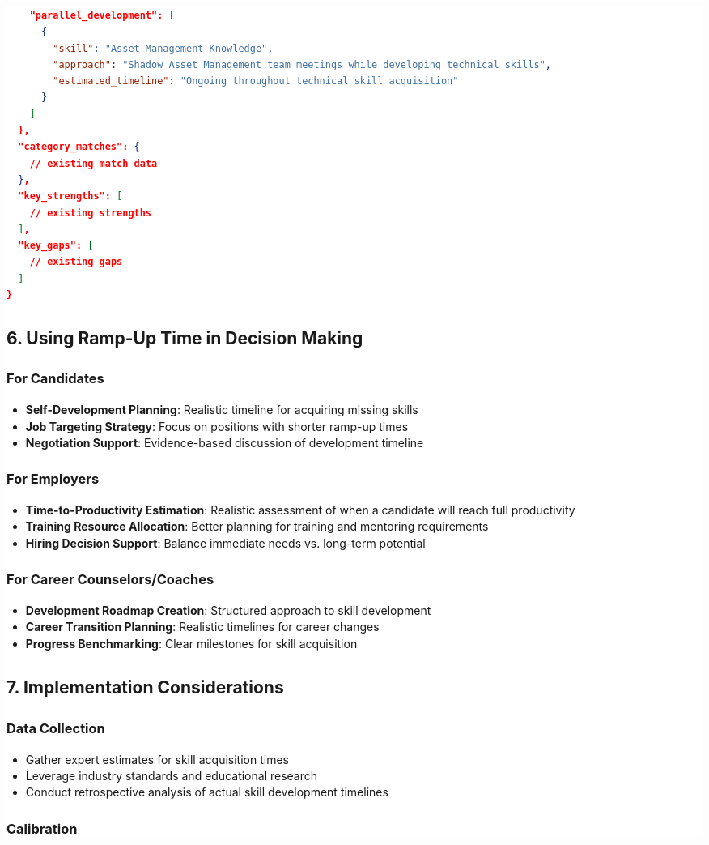 ```json
    "parallel_development": [
      {
        "skill": "Asset Management Knowledge",
        "approach": "Shadow Asset Management team meetings while developing technical skills",
        "estimated_timeline": "Ongoing throughout technical skill acquisition"
      }
    ]
  },
  "category_matches": {
    // existing match data
  },
  "key_strengths": [
    // existing strengths
  ],
  "key_gaps": [
    // existing gaps
  ]
}
```

## 6. Using Ramp-Up Time in Decision Making

### For Candidates

- **Self-Development Planning**: Realistic timeline for acquiring missing skills
- **Job Targeting Strategy**: Focus on positions with shorter ramp-up times
- **Negotiation Support**: Evidence-based discussion of development timeline

### For Employers

- **Time-to-Productivity Estimation**: Realistic assessment of when a candidate will reach full productivity
- **Training Resource Allocation**: Better planning for training and mentoring requirements
- **Hiring Decision Support**: Balance immediate needs vs. long-term potential

### For Career Counselors/Coaches

- **Development Roadmap Creation**: Structured approach to skill development
- **Career Transition Planning**: Realistic timelines for career changes
- **Progress Benchmarking**: Clear milestones for skill acquisition

## 7. Implementation Considerations

### Data Collection

- Gather expert estimates for skill acquisition times
- Leverage industry standards and educational research
- Conduct retrospective analysis of actual skill development timelines

### Calibration
